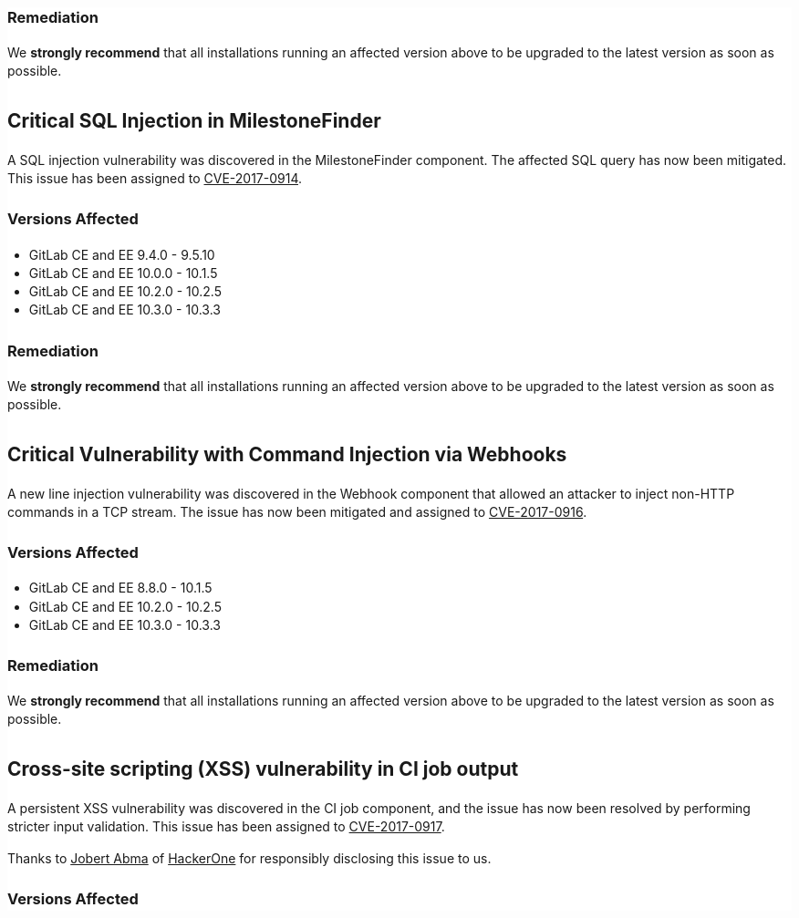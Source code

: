 ### Remediation

We **strongly recommend** that all installations running an affected version above to be upgraded to the latest version as soon as possible.

## Critical SQL Injection in MilestoneFinder

A SQL injection vulnerability was discovered in the MilestoneFinder component. The affected SQL query has now been mitigated. This issue has been assigned to [CVE-2017-0914].

[CVE-2017-0914]: http://www.cve.mitre.org/cgi-bin/cvename.cgi?name=2017-0914

### Versions Affected

* GitLab CE and EE 9.4.0 - 9.5.10
* GitLab CE and EE 10.0.0 - 10.1.5
* GitLab CE and EE 10.2.0 - 10.2.5
* GitLab CE and EE 10.3.0 - 10.3.3

### Remediation

We **strongly recommend** that all installations running an affected version above to be upgraded to the latest version as soon as possible.

## Critical Vulnerability with Command Injection via Webhooks

A new line injection vulnerability was discovered in the Webhook component that allowed an attacker to inject non-HTTP commands in a TCP stream. The issue has now been mitigated and assigned to [CVE-2017-0916].

[CVE-2017-0916]: http://www.cve.mitre.org/cgi-bin/cvename.cgi?name=2017-0916

### Versions Affected

* GitLab CE and EE 8.8.0 - 10.1.5
* GitLab CE and EE 10.2.0 - 10.2.5
* GitLab CE and EE 10.3.0 - 10.3.3

### Remediation

We **strongly recommend** that all installations running an affected version above to be upgraded to the latest version as soon as possible.

## Cross-site scripting (XSS) vulnerability in CI job output

A persistent XSS vulnerability was discovered in the CI job component, and the issue has now been resolved by performing stricter input validation. This issue has been assigned to [CVE-2017-0917].

Thanks to [Jobert Abma][jobert-twitter] of [HackerOne][jobert] for
responsibly disclosing this issue to us.

[CVE-2017-0917]: http://www.cve.mitre.org/cgi-bin/cvename.cgi?name=2017-0917

### Versions Affected


[CVE-2017-0915]: http://www.cve.mitre.org/cgi-bin/cvename.cgi?name=2017-0915
[CVE-2018-3710]: http://www.cve.mitre.org/cgi-bin/cvename.cgi?name=2018-3710
[CVE-2017-0918]: http://www.cve.mitre.org/cgi-bin/cvename.cgi?name=2017-0918
[CVE-2017-0923]: http://www.cve.mitre.org/cgi-bin/cvename.cgi?name=2017-0923
[CVE-2017-0925]: http://www.cve.mitre.org/cgi-bin/cvename.cgi?name=2017-0925
[CVE-2017-0926]: http://www.cve.mitre.org/cgi-bin/cvename.cgi?name=2017-0926
[CVE-2017-0924]: http://www.cve.mitre.org/cgi-bin/cvename.cgi?name=2017-0924
[CVE-2017-0927]: http://www.cve.mitre.org/cgi-bin/cvename.cgi?name=2017-0927
[CVE-2017-0922]: http://www.cve.mitre.org/cgi-bin/cvename.cgi?name=2017-0922
[CVE-2017-0920]: http://www.cve.mitre.org/cgi-bin/cvename.cgi?name=2017-0920
[jobert-twitter]: https://twitter.com/jobertabma
[brian-twitter]: https://twitter.com/b0bby_tables
[jobert]: https://hackerone.com/jobert